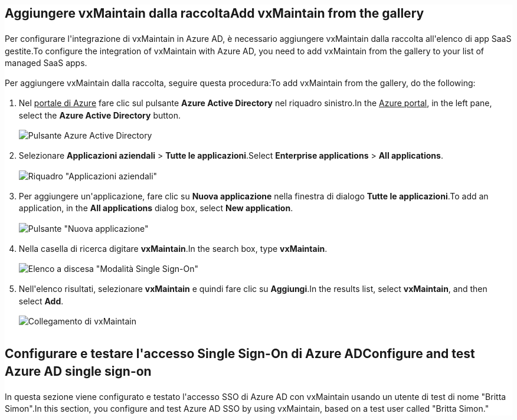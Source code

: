## <a name="add-vxmaintain-from-the-gallery"></a><span data-ttu-id="ea3b5-124">Aggiungere vxMaintain dalla raccolta</span><span class="sxs-lookup"><span data-stu-id="ea3b5-124">Add vxMaintain from the gallery</span></span>
<span data-ttu-id="ea3b5-125">Per configurare l'integrazione di vxMaintain in Azure AD, è necessario aggiungere vxMaintain dalla raccolta all'elenco di app SaaS gestite.</span><span class="sxs-lookup"><span data-stu-id="ea3b5-125">To configure the integration of vxMaintain with Azure AD, you need to add vxMaintain from the gallery to your list of managed SaaS apps.</span></span>

<span data-ttu-id="ea3b5-126">Per aggiungere vxMaintain dalla raccolta, seguire questa procedura:</span><span class="sxs-lookup"><span data-stu-id="ea3b5-126">To add vxMaintain from the gallery, do the following:</span></span>

1. <span data-ttu-id="ea3b5-127">Nel [portale di Azure](https://portal.azure.com) fare clic sul pulsante **Azure Active Directory** nel riquadro sinistro.</span><span class="sxs-lookup"><span data-stu-id="ea3b5-127">In the [Azure portal](https://portal.azure.com), in the left pane, select the **Azure Active Directory** button.</span></span> 

    ![Pulsante Azure Active Directory][1]

2. <span data-ttu-id="ea3b5-129">Selezionare **Applicazioni aziendali** > **Tutte le applicazioni**.</span><span class="sxs-lookup"><span data-stu-id="ea3b5-129">Select **Enterprise applications** > **All applications**.</span></span>

    ![Riquadro "Applicazioni aziendali"][2]
    
3. <span data-ttu-id="ea3b5-131">Per aggiungere un'applicazione, fare clic su **Nuova applicazione** nella finestra di dialogo **Tutte le applicazioni**.</span><span class="sxs-lookup"><span data-stu-id="ea3b5-131">To add an application, in the **All applications** dialog box, select **New application**.</span></span>

    ![Pulsante "Nuova applicazione"][3]

4. <span data-ttu-id="ea3b5-133">Nella casella di ricerca digitare **vxMaintain**.</span><span class="sxs-lookup"><span data-stu-id="ea3b5-133">In the search box, type **vxMaintain**.</span></span>

    ![Elenco a discesa "Modalità Single Sign-On"](./media/active-directory-saas-vxmaintain-tutorial/tutorial_vxmaintain_search.png)

5. <span data-ttu-id="ea3b5-135">Nell'elenco risultati, selezionare **vxMaintain** e quindi fare clic su **Aggiungi**.</span><span class="sxs-lookup"><span data-stu-id="ea3b5-135">In the results list, select **vxMaintain**, and then select **Add**.</span></span>

    ![Collegamento di vxMaintain](./media/active-directory-saas-vxmaintain-tutorial/tutorial_vxmaintain_addfromgallery.png)

##  <a name="configure-and-test-azure-ad-single-sign-on"></a><span data-ttu-id="ea3b5-137">Configurare e testare l'accesso Single Sign-On di Azure AD</span><span class="sxs-lookup"><span data-stu-id="ea3b5-137">Configure and test Azure AD single sign-on</span></span>
<span data-ttu-id="ea3b5-138">In questa sezione viene configurato e testato l'accesso SSO di Azure AD con vxMaintain usando un utente di test di nome "Britta Simon".</span><span class="sxs-lookup"><span data-stu-id="ea3b5-138">In this section, you configure and test Azure AD SSO by using vxMaintain, based on a test user called "Britta Simon."</span></span>


[1]: ./media/active-directory-saas-vxmaintain-tutorial/tutorial_general_01.png
[2]: ./media/active-directory-saas-vxmaintain-tutorial/tutorial_general_02.png
[3]: ./media/active-directory-saas-vxmaintain-tutorial/tutorial_general_03.png
[4]: ./media/active-directory-saas-vxmaintain-tutorial/tutorial_general_04.png
[100]: ./media/active-directory-saas-vxmaintain-tutorial/tutorial_general_100.png
[200]: ./media/active-directory-saas-vxmaintain-tutorial/tutorial_general_200.png
[201]: ./media/active-directory-saas-vxmaintain-tutorial/tutorial_general_201.png
[202]: ./media/active-directory-saas-vxmaintain-tutorial/tutorial_general_202.png
[203]: ./media/active-directory-saas-vxmaintain-tutorial/tutorial_general_203.png